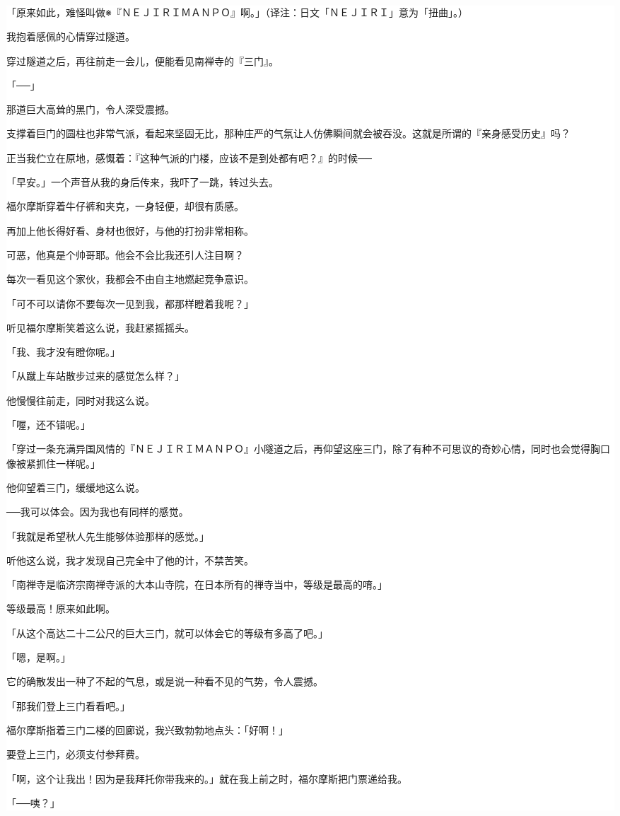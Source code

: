 「原来如此，难怪叫做※『ＮＥＪＩＲＩＭＡＮＰＯ』啊。」（译注：日文「ＮＥＪＩＲＩ」意为「扭曲」。）

我抱着感佩的心情穿过隧道。

穿过隧道之后，再往前走一会儿，便能看见南禅寺的『三门』。

「──」

那道巨大高耸的黑门，令人深受震撼。

支撑着巨门的圆柱也非常气派，看起来坚固无比，那种庄严的气氛让人仿佛瞬间就会被吞没。这就是所谓的『亲身感受历史』吗？

正当我伫立在原地，感慨着：『这种气派的门楼，应该不是到处都有吧？』的时候──

「早安。」一个声音从我的身后传来，我吓了一跳，转过头去。

福尔摩斯穿着牛仔裤和夹克，一身轻便，却很有质感。

再加上他长得好看、身材也很好，与他的打扮非常相称。

可恶，他真是个帅哥耶。他会不会比我还引人注目啊？

每次一看见这个家伙，我都会不由自主地燃起竞争意识。

「可不可以请你不要每次一见到我，都那样瞪着我呢？」

听见福尔摩斯笑着这么说，我赶紧摇摇头。

「我、我才没有瞪你呢。」

「从蹴上车站散步过来的感觉怎么样？」

他慢慢往前走，同时对我这么说。

「喔，还不错呢。」

「穿过一条充满异国风情的『ＮＥＪＩＲＩＭＡＮＰＯ』小隧道之后，再仰望这座三门，除了有种不可思议的奇妙心情，同时也会觉得胸口像被紧抓住一样呢。」

他仰望着三门，缓缓地这么说。

──我可以体会。因为我也有同样的感觉。

「我就是希望秋人先生能够体验那样的感觉。」

听他这么说，我才发现自己完全中了他的计，不禁苦笑。

「南禅寺是临济宗南禅寺派的大本山寺院，在日本所有的禅寺当中，等级是最高的唷。」

等级最高！原来如此啊。

「从这个高达二十二公尺的巨大三门，就可以体会它的等级有多高了吧。」

「嗯，是啊。」

它的确散发出一种了不起的气息，或是说一种看不见的气势，令人震撼。

「那我们登上三门看看吧。」

福尔摩斯指着三门二楼的回廊说，我兴致勃勃地点头：「好啊！」

要登上三门，必须支付参拜费。

「啊，这个让我出！因为是我拜托你带我来的。」就在我上前之时，福尔摩斯把门票递给我。

「──咦？」
